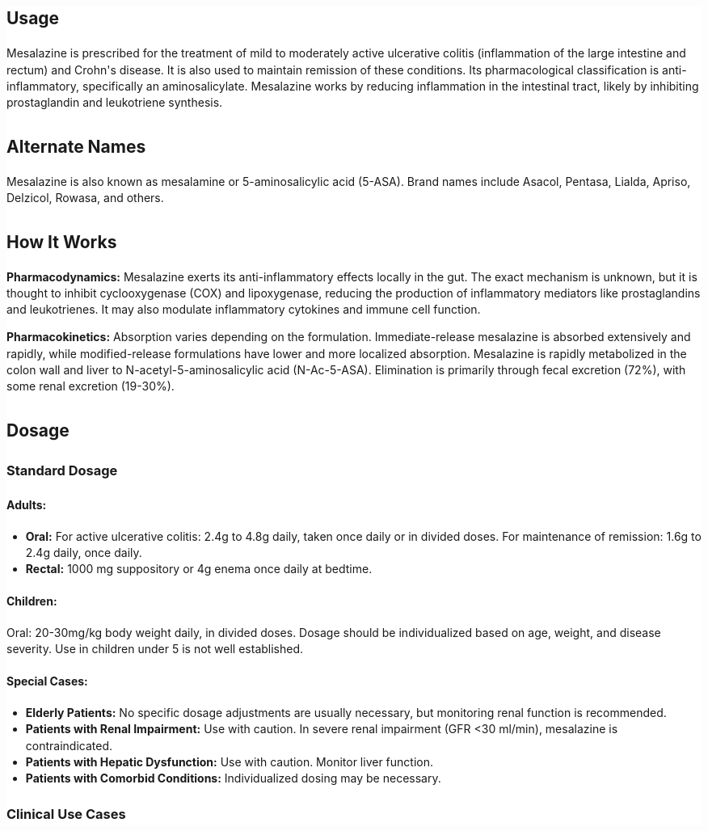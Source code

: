 ## **Usage**

Mesalazine is prescribed for the treatment of mild to moderately active ulcerative colitis (inflammation of the large intestine and rectum) and Crohn's disease. It is also used to maintain remission of these conditions.  Its pharmacological classification is anti-inflammatory, specifically an aminosalicylate. Mesalazine works by reducing inflammation in the intestinal tract, likely by inhibiting prostaglandin and leukotriene synthesis.

## **Alternate Names**

Mesalazine is also known as mesalamine or 5-aminosalicylic acid (5-ASA). Brand names include Asacol, Pentasa, Lialda, Apriso, Delzicol, Rowasa, and others.

## **How It Works**

**Pharmacodynamics:**  Mesalazine exerts its anti-inflammatory effects locally in the gut. The exact mechanism is unknown, but it is thought to inhibit cyclooxygenase (COX) and lipoxygenase, reducing the production of inflammatory mediators like prostaglandins and leukotrienes. It may also modulate inflammatory cytokines and immune cell function.

**Pharmacokinetics:**  Absorption varies depending on the formulation.  Immediate-release mesalazine is absorbed extensively and rapidly, while modified-release formulations have lower and more localized absorption.  Mesalazine is rapidly metabolized in the colon wall and liver to N-acetyl-5-aminosalicylic acid (N-Ac-5-ASA).  Elimination is primarily through fecal excretion (72%), with some renal excretion (19-30%).

## **Dosage**

### **Standard Dosage**

#### **Adults:**

* **Oral:**  For active ulcerative colitis: 2.4g to 4.8g daily, taken once daily or in divided doses. For maintenance of remission: 1.6g to 2.4g daily, once daily.
* **Rectal:**  1000 mg suppository or 4g enema once daily at bedtime.


#### **Children:**

Oral: 20-30mg/kg body weight daily, in divided doses. Dosage should be individualized based on age, weight, and disease severity. Use in children under 5 is not well established.

#### **Special Cases:**

* **Elderly Patients:**  No specific dosage adjustments are usually necessary, but monitoring renal function is recommended.
* **Patients with Renal Impairment:** Use with caution. In severe renal impairment (GFR <30 ml/min), mesalazine is contraindicated. 
* **Patients with Hepatic Dysfunction:** Use with caution. Monitor liver function.
* **Patients with Comorbid Conditions:** Individualized dosing may be necessary.

### **Clinical Use Cases**
